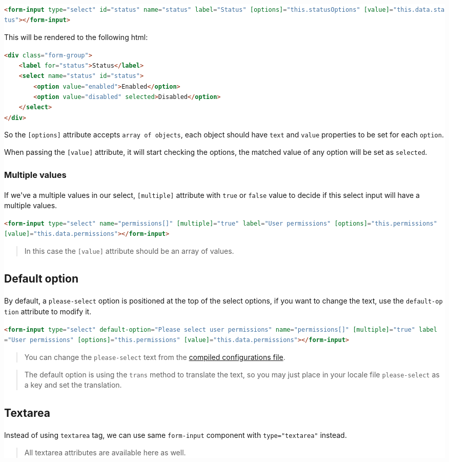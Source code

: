 ```html
<form-input type="select" id="status" name="status" label="Status" [options]="this.statusOptions" [value]="this.data.status"></form-input>
```

This will be rendered to the following html:

```html
<div class="form-group">
    <label for="status">Status</label>
    <select name="status" id="status">
        <option value="enabled">Enabled</option>
        <option value="disabled" selected>Disabled</option>
    </select>
</div>
```

So the `[options]` attribute accepts `array of objects`, each object should have `text` and `value` properties to be set for each `option`.

When passing the `[value]` attribute, it will start checking the options, the matched value of any option will be set as `selected`.

### Multiple values

If we've a multiple values in our select, `[multiple]` attribute with `true` or `false` value to decide if this select input will have a multiple values.

```html
<form-input type="select" name="permissions[]" [multiple]="true" label="User permissions" [options]="this.permissions" [value]="this.data.permissions"></form-input>
```

> In this case the `[value]` attribute should be an array of values.

## Default option

By default, a `please-select` option is positioned at the top of the select options, if you want to change the text, use the `default-option` attribute to modify it.

```html
<form-input type="select" default-option="Please select user permissions" name="permissions[]" [multiple]="true" label="User permissions" [options]="this.permissions" [value]="this.data.permissions"></form-input>
```

> You can change the `please-select` text from the [compiled configurations file](#compiler-options). 

> The default option is using the `trans` method to translate the text, so you may just place in your locale file `please-select` as a key and set the translation.

## Textarea
Instead of using `textarea` tag, we can use same `form-input` component with `type="textarea"` instead.

> All textarea attributes are available here as well.
